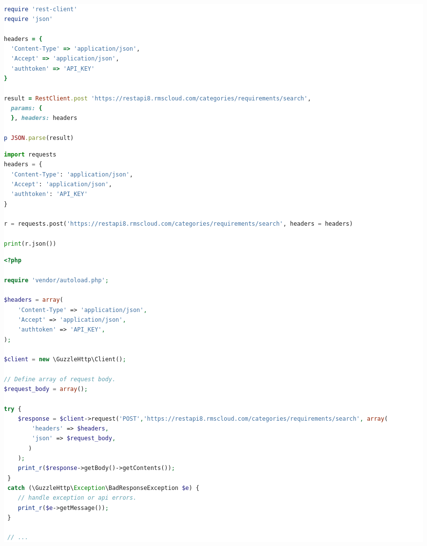 ```ruby
require 'rest-client'
require 'json'

headers = {
  'Content-Type' => 'application/json',
  'Accept' => 'application/json',
  'authtoken' => 'API_KEY'
}

result = RestClient.post 'https://restapi8.rmscloud.com/categories/requirements/search',
  params: {
  }, headers: headers

p JSON.parse(result)

```

```python
import requests
headers = {
  'Content-Type': 'application/json',
  'Accept': 'application/json',
  'authtoken': 'API_KEY'
}

r = requests.post('https://restapi8.rmscloud.com/categories/requirements/search', headers = headers)

print(r.json())

```

```php
<?php

require 'vendor/autoload.php';

$headers = array(
    'Content-Type' => 'application/json',
    'Accept' => 'application/json',
    'authtoken' => 'API_KEY',
);

$client = new \GuzzleHttp\Client();

// Define array of request body.
$request_body = array();

try {
    $response = $client->request('POST','https://restapi8.rmscloud.com/categories/requirements/search', array(
        'headers' => $headers,
        'json' => $request_body,
       )
    );
    print_r($response->getBody()->getContents());
 }
 catch (\GuzzleHttp\Exception\BadResponseException $e) {
    // handle exception or api errors.
    print_r($e->getMessage());
 }

 // ...

```